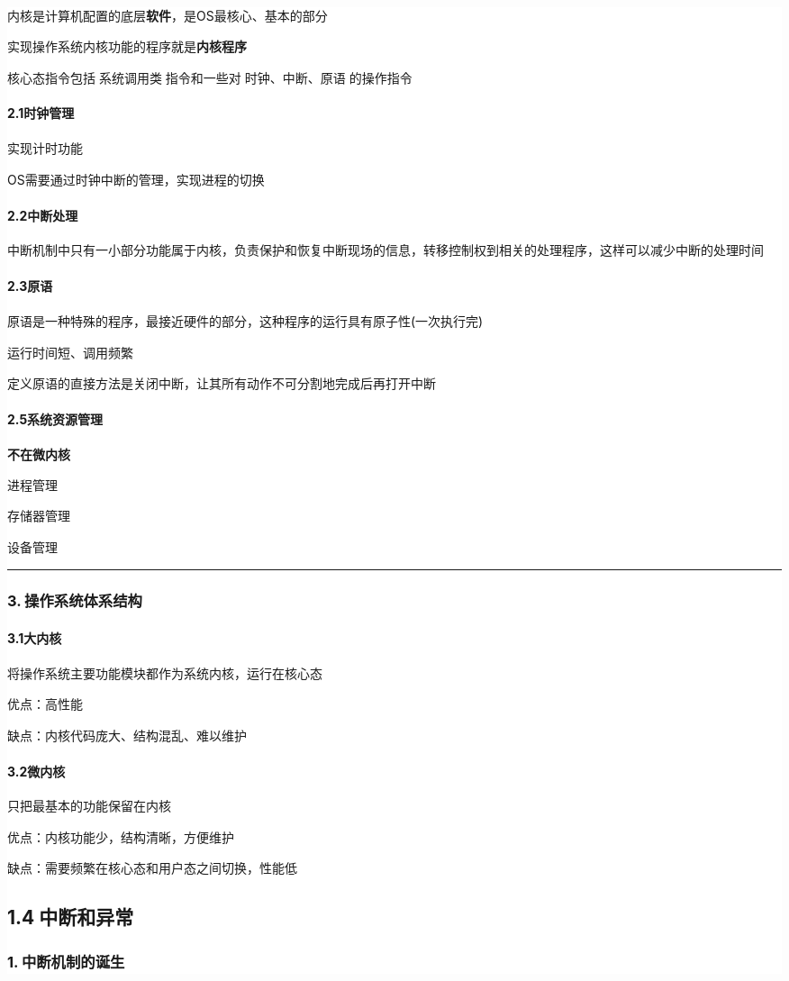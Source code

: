 内核是计算机配置的底层**软件**，是OS最核心、基本的部分

实现操作系统内核功能的程序就是**内核程序**

核心态指令包括 系统调用类 指令和一些对 时钟、中断、原语 的操作指令

#### 2.1时钟管理

实现计时功能

OS需要通过时钟中断的管理，实现进程的切换

#### 2.2中断处理

中断机制中只有一小部分功能属于内核，负责保护和恢复中断现场的信息，转移控制权到相关的处理程序，这样可以减少中断的处理时间

#### 2.3原语

原语是一种特殊的程序，最接近硬件的部分，这种程序的运行具有原子性(一次执行完)

运行时间短、调用频繁

定义原语的直接方法是关闭中断，让其所有动作不可分割地完成后再打开中断

#### 2.5系统资源管理

**不在微内核**

进程管理

存储器管理

设备管理

---

### 3. 操作系统体系结构

#### 3.1大内核

将操作系统主要功能模块都作为系统内核，运行在核心态

优点：高性能

缺点：内核代码庞大、结构混乱、难以维护

#### 3.2微内核

只把最基本的功能保留在内核

优点：内核功能少，结构清晰，方便维护

缺点：需要频繁在核心态和用户态之间切换，性能低



## 1.4 中断和异常

### 1. 中断机制的诞生

